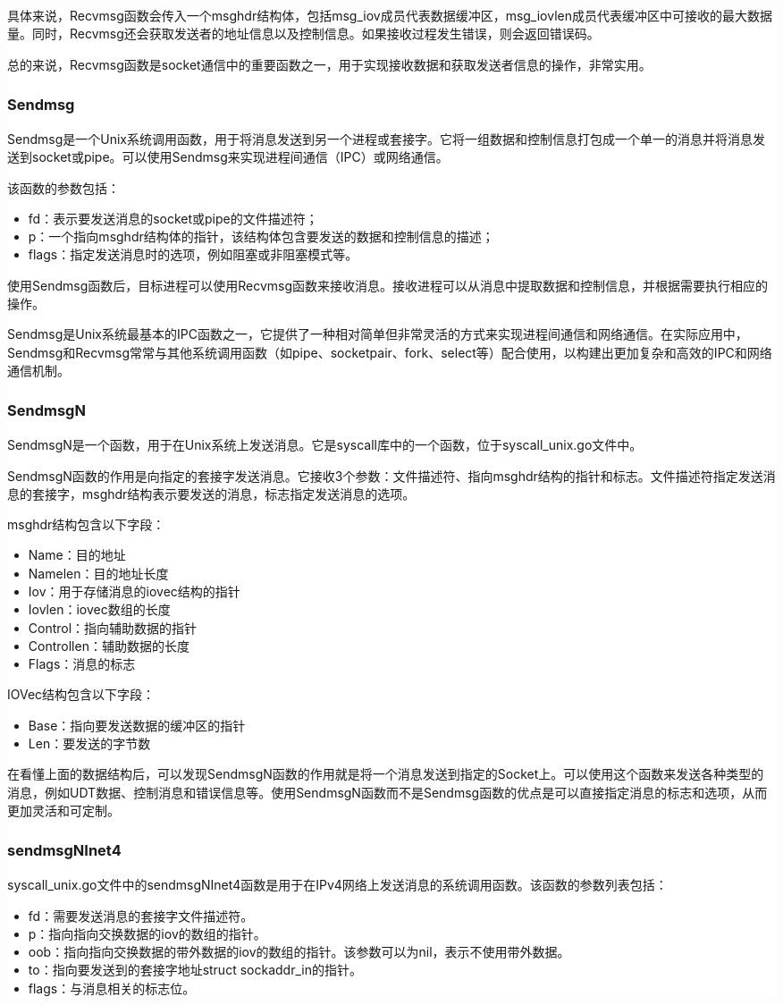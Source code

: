 具体来说，Recvmsg函数会传入一个msghdr结构体，包括msg_iov成员代表数据缓冲区，msg_iovlen成员代表缓冲区中可接收的最大数据量。同时，Recvmsg还会获取发送者的地址信息以及控制信息。如果接收过程发生错误，则会返回错误码。

总的来说，Recvmsg函数是socket通信中的重要函数之一，用于实现接收数据和获取发送者信息的操作，非常实用。



### Sendmsg

Sendmsg是一个Unix系统调用函数，用于将消息发送到另一个进程或套接字。它将一组数据和控制信息打包成一个单一的消息并将消息发送到socket或pipe。可以使用Sendmsg来实现进程间通信（IPC）或网络通信。

该函数的参数包括：

- fd：表示要发送消息的socket或pipe的文件描述符；
- p：一个指向msghdr结构体的指针，该结构体包含要发送的数据和控制信息的描述；
- flags：指定发送消息时的选项，例如阻塞或非阻塞模式等。

使用Sendmsg函数后，目标进程可以使用Recvmsg函数来接收消息。接收进程可以从消息中提取数据和控制信息，并根据需要执行相应的操作。

Sendmsg是Unix系统最基本的IPC函数之一，它提供了一种相对简单但非常灵活的方式来实现进程间通信和网络通信。在实际应用中，Sendmsg和Recvmsg常常与其他系统调用函数（如pipe、socketpair、fork、select等）配合使用，以构建出更加复杂和高效的IPC和网络通信机制。



### SendmsgN

SendmsgN是一个函数，用于在Unix系统上发送消息。它是syscall库中的一个函数，位于syscall_unix.go文件中。

SendmsgN函数的作用是向指定的套接字发送消息。它接收3个参数：文件描述符、指向msghdr结构的指针和标志。文件描述符指定发送消息的套接字，msghdr结构表示要发送的消息，标志指定发送消息的选项。

msghdr结构包含以下字段：

- Name：目的地址
- Namelen：目的地址长度
- Iov：用于存储消息的iovec结构的指针
- Iovlen：iovec数组的长度
- Control：指向辅助数据的指针
- Controllen：辅助数据的长度
- Flags：消息的标志

IOVec结构包含以下字段：

- Base：指向要发送数据的缓冲区的指针
- Len：要发送的字节数

在看懂上面的数据结构后，可以发现SendmsgN函数的作用就是将一个消息发送到指定的Socket上。可以使用这个函数来发送各种类型的消息，例如UDT数据、控制消息和错误信息等。使用SendmsgN函数而不是Sendmsg函数的优点是可以直接指定消息的标志和选项，从而更加灵活和可定制。



### sendmsgNInet4

syscall_unix.go文件中的sendmsgNInet4函数是用于在IPv4网络上发送消息的系统调用函数。该函数的参数列表包括：

- fd：需要发送消息的套接字文件描述符。
- p：指向指向交换数据的iov的数组的指针。
- oob：指向指向交换数据的带外数据的iov的数组的指针。该参数可以为nil，表示不使用带外数据。
- to：指向要发送到的套接字地址struct sockaddr_in的指针。
- flags：与消息相关的标志位。
